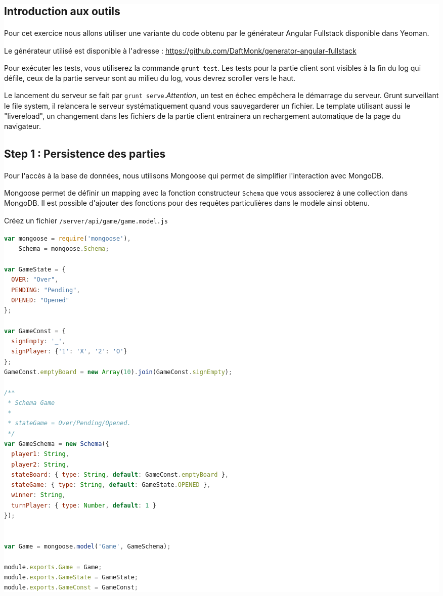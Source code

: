 

## Introduction aux outils
Pour cet exercice nous allons utiliser une variante du code obtenu par le générateur Angular Fullstack disponible dans Yeoman.

Le générateur utilisé est disponible à l'adresse : <https://github.com/DaftMonk/generator-angular-fullstack>

Pour exécuter les tests, vous utiliserez la commande `grunt test`.
Les tests pour la partie client sont visibles à la fin du log qui défile, ceux de la partie serveur sont au milieu du log, vous devrez scroller vers le haut.

Le lancement du serveur se fait par `grunt serve`.*Attention*, un test en échec empêchera le démarrage du serveur.
 Grunt surveillant le file system, il relancera le serveur systématiquement quand vous sauvegarderer un fichier. Le template utilisant aussi le "livereload", un changement dans les fichiers de la partie client entrainera un rechargement automatique de la page du navigateur.

## Step 1 : Persistence des parties

Pour l'accès à la base de données, nous utilisons Mongoose qui permet de simplifier l'interaction avec MongoDB.

Mongoose permet de définir un mapping avec la fonction constructeur `Schema` que vous associerez à une collection dans MongoDB. Il est possible d'ajouter des fonctions pour des requêtes particulières dans le modèle ainsi obtenu.

Créez un fichier `/server/api/game/game.model.js`

```javascript
var mongoose = require('mongoose'),
    Schema = mongoose.Schema;
    
var GameState = {
  OVER: "Over",
  PENDING: "Pending",
  OPENED: "Opened"
};

var GameConst = {
  signEmpty: '_',
  signPlayer: {'1': 'X', '2': 'O'}
};
GameConst.emptyBoard = new Array(10).join(GameConst.signEmpty);

/**
 * Schema Game
 *
 * stateGame = Over/Pending/Opened.
 */
var GameSchema = new Schema({
  player1: String,
  player2: String,
  stateBoard: { type: String, default: GameConst.emptyBoard },
  stateGame: { type: String, default: GameState.OPENED },
  winner: String,
  turnPlayer: { type: Number, default: 1 }
});


var Game = mongoose.model('Game', GameSchema);

module.exports.Game = Game;
module.exports.GameState = GameState;
module.exports.GameConst = GameConst;
```